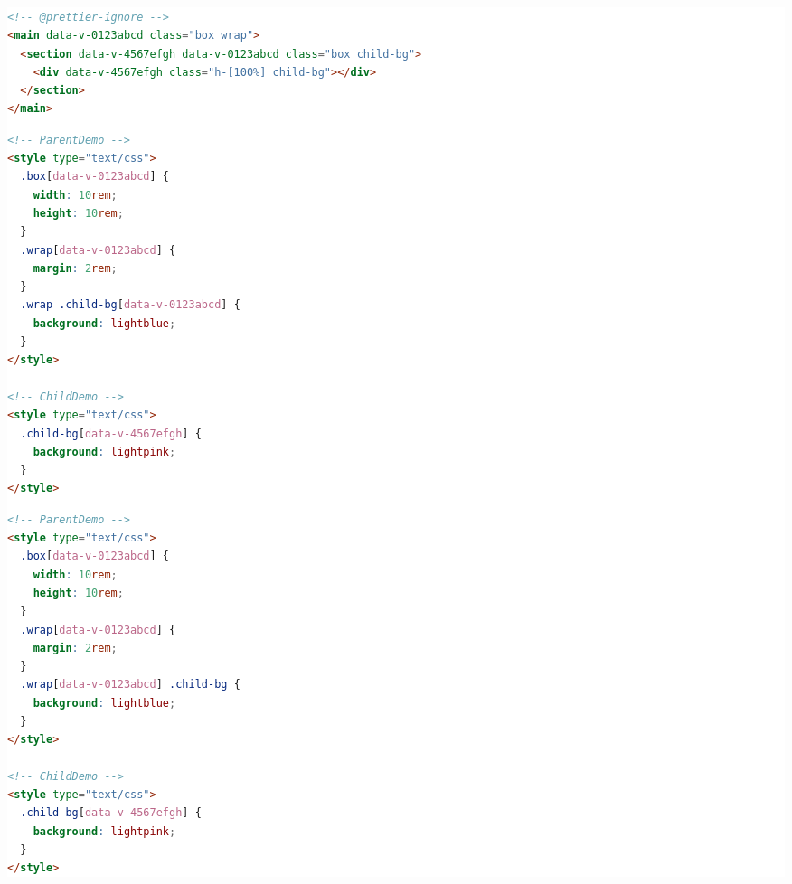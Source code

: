 ```html [HTML]
<!-- @prettier-ignore -->
<main data-v-0123abcd class="box wrap">
  <section data-v-4567efgh data-v-0123abcd class="box child-bg">
    <div data-v-4567efgh class="h-[100%] child-bg"></div>
  </section>
</main>
```

```html [CSS (未使用样式穿透)]
<!-- ParentDemo -->
<style type="text/css">
  .box[data-v-0123abcd] {
    width: 10rem;
    height: 10rem;
  }
  .wrap[data-v-0123abcd] {
    margin: 2rem;
  }
  .wrap .child-bg[data-v-0123abcd] {
    background: lightblue;
  }
</style>

<!-- ChildDemo -->
<style type="text/css">
  .child-bg[data-v-4567efgh] {
    background: lightpink;
  }
</style>
```

```html [CSS (使用样式穿透)]
<!-- ParentDemo -->
<style type="text/css">
  .box[data-v-0123abcd] {
    width: 10rem;
    height: 10rem;
  }
  .wrap[data-v-0123abcd] {
    margin: 2rem;
  }
  .wrap[data-v-0123abcd] .child-bg {
    background: lightblue;
  }
</style>

<!-- ChildDemo -->
<style type="text/css">
  .child-bg[data-v-4567efgh] {
    background: lightpink;
  }
</style>
```
